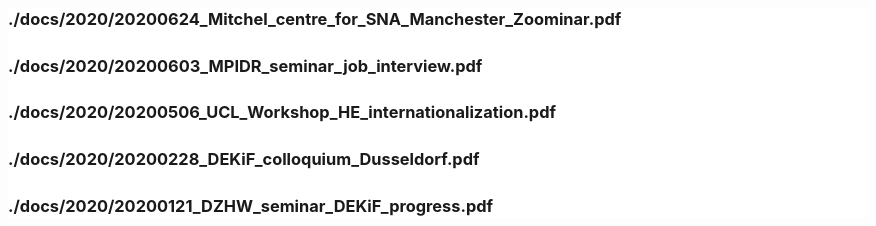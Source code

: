 ### ./docs/2020/20200624_Mitchel_centre_for_SNA_Manchester_Zoominar.pdf

<object data="./docs/2020/20200624_Mitchel_centre_for_SNA_Manchester_Zoominar.pdf" type="application/pdf" width="500px" height="500px">
    <embed src="./docs/2020/20200624_Mitchel_centre_for_SNA_Manchester_Zoominar.pdf">
        <p>This browser does not support PDFs. Please download the PDF to view it: <a href="./docs/2020/20200624_Mitchel_centre_for_SNA_Manchester_Zoominar.pdf">Download PDF</a>.</p>
    </embed>
</object>

### ./docs/2020/20200603_MPIDR_seminar_job_interview.pdf

<object data="./docs/2020/20200603_MPIDR_seminar_job_interview.pdf" type="application/pdf" width="500px" height="500px">
    <embed src="./docs/2020/20200603_MPIDR_seminar_job_interview.pdf">
        <p>This browser does not support PDFs. Please download the PDF to view it: <a href="./docs/2020/20200603_MPIDR_seminar_job_interview.pdf">Download PDF</a>.</p>
    </embed>
</object>

### ./docs/2020/20200506_UCL_Workshop_HE_internationalization.pdf

<object data="./docs/2020/20200506_UCL_Workshop_HE_internationalization.pdf" type="application/pdf" width="500px" height="500px">
    <embed src="./docs/2020/20200506_UCL_Workshop_HE_internationalization.pdf">
        <p>This browser does not support PDFs. Please download the PDF to view it: <a href="./docs/2020/20200506_UCL_Workshop_HE_internationalization.pdf">Download PDF</a>.</p>
    </embed>
</object>

### ./docs/2020/20200228_DEKiF_colloquium_Dusseldorf.pdf

<object data="./docs/2020/20200228_DEKiF_colloquium_Dusseldorf.pdf" type="application/pdf" width="500px" height="500px">
    <embed src="./docs/2020/20200228_DEKiF_colloquium_Dusseldorf.pdf">
        <p>This browser does not support PDFs. Please download the PDF to view it: <a href="./docs/2020/20200228_DEKiF_colloquium_Dusseldorf.pdf">Download PDF</a>.</p>
    </embed>
</object>

### ./docs/2020/20200121_DZHW_seminar_DEKiF_progress.pdf

<object data="./docs/2020/20200121_DZHW_seminar_DEKiF_progress.pdf" type="application/pdf" width="500px" height="500px">
    <embed src="./docs/2020/20200121_DZHW_seminar_DEKiF_progress.pdf">
        <p>This browser does not support PDFs. Please download the PDF to view it: <a href="./docs/2020/20200121_DZHW_seminar_DEKiF_progress.pdf">Download PDF</a>.</p>
    </embed>
</object>
